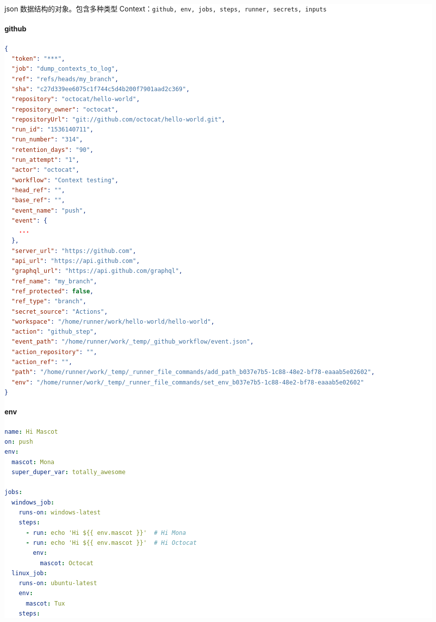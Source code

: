 json 数据结构的对象。包含多种类型 Context：`github, env, jobs, steps, runner, secrets, inputs`

#### github
```json
{
  "token": "***",
  "job": "dump_contexts_to_log",
  "ref": "refs/heads/my_branch",
  "sha": "c27d339ee6075c1f744c5d4b200f7901aad2c369",
  "repository": "octocat/hello-world",
  "repository_owner": "octocat",
  "repositoryUrl": "git://github.com/octocat/hello-world.git",
  "run_id": "1536140711",
  "run_number": "314",
  "retention_days": "90",
  "run_attempt": "1",
  "actor": "octocat",
  "workflow": "Context testing",
  "head_ref": "",
  "base_ref": "",
  "event_name": "push",
  "event": {
    ...
  },
  "server_url": "https://github.com",
  "api_url": "https://api.github.com",
  "graphql_url": "https://api.github.com/graphql",
  "ref_name": "my_branch",
  "ref_protected": false,
  "ref_type": "branch",
  "secret_source": "Actions",
  "workspace": "/home/runner/work/hello-world/hello-world",
  "action": "github_step",
  "event_path": "/home/runner/work/_temp/_github_workflow/event.json",
  "action_repository": "",
  "action_ref": "",
  "path": "/home/runner/work/_temp/_runner_file_commands/add_path_b037e7b5-1c88-48e2-bf78-eaaab5e02602",
  "env": "/home/runner/work/_temp/_runner_file_commands/set_env_b037e7b5-1c88-48e2-bf78-eaaab5e02602"
}
```

#### env
```yaml
name: Hi Mascot
on: push
env:
  mascot: Mona
  super_duper_var: totally_awesome

jobs:
  windows_job:
    runs-on: windows-latest
    steps:
      - run: echo 'Hi ${{ env.mascot }}'  # Hi Mona
      - run: echo 'Hi ${{ env.mascot }}'  # Hi Octocat
        env:
          mascot: Octocat
  linux_job:
    runs-on: ubuntu-latest
    env:
      mascot: Tux
    steps:
```